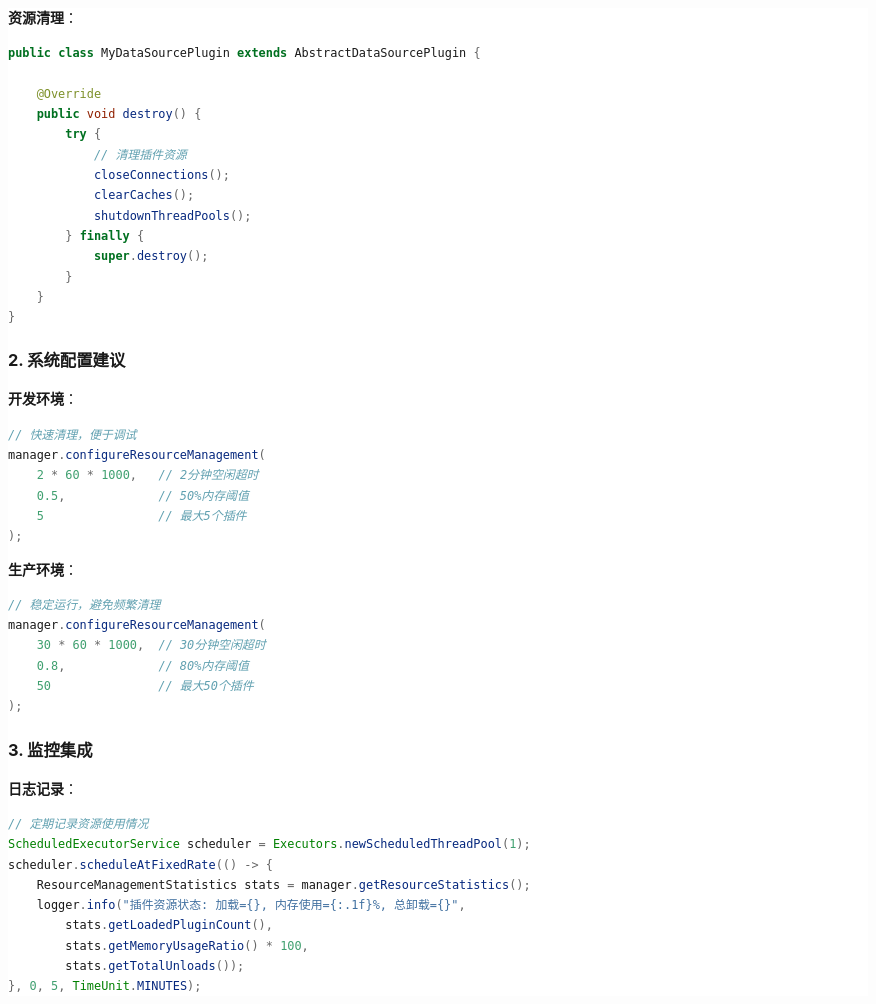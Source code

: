 **资源清理**：
```java
public class MyDataSourcePlugin extends AbstractDataSourcePlugin {
    
    @Override
    public void destroy() {
        try {
            // 清理插件资源
            closeConnections();
            clearCaches();
            shutdownThreadPools();
        } finally {
            super.destroy();
        }
    }
}
```

### 2. 系统配置建议

**开发环境**：
```java
// 快速清理，便于调试
manager.configureResourceManagement(
    2 * 60 * 1000,   // 2分钟空闲超时
    0.5,             // 50%内存阈值
    5                // 最大5个插件
);
```

**生产环境**：
```java
// 稳定运行，避免频繁清理
manager.configureResourceManagement(
    30 * 60 * 1000,  // 30分钟空闲超时
    0.8,             // 80%内存阈值
    50               // 最大50个插件
);
```

### 3. 监控集成

**日志记录**：
```java
// 定期记录资源使用情况
ScheduledExecutorService scheduler = Executors.newScheduledThreadPool(1);
scheduler.scheduleAtFixedRate(() -> {
    ResourceManagementStatistics stats = manager.getResourceStatistics();
    logger.info("插件资源状态: 加载={}, 内存使用={:.1f}%, 总卸载={}",
        stats.getLoadedPluginCount(),
        stats.getMemoryUsageRatio() * 100,
        stats.getTotalUnloads());
}, 0, 5, TimeUnit.MINUTES);
```
